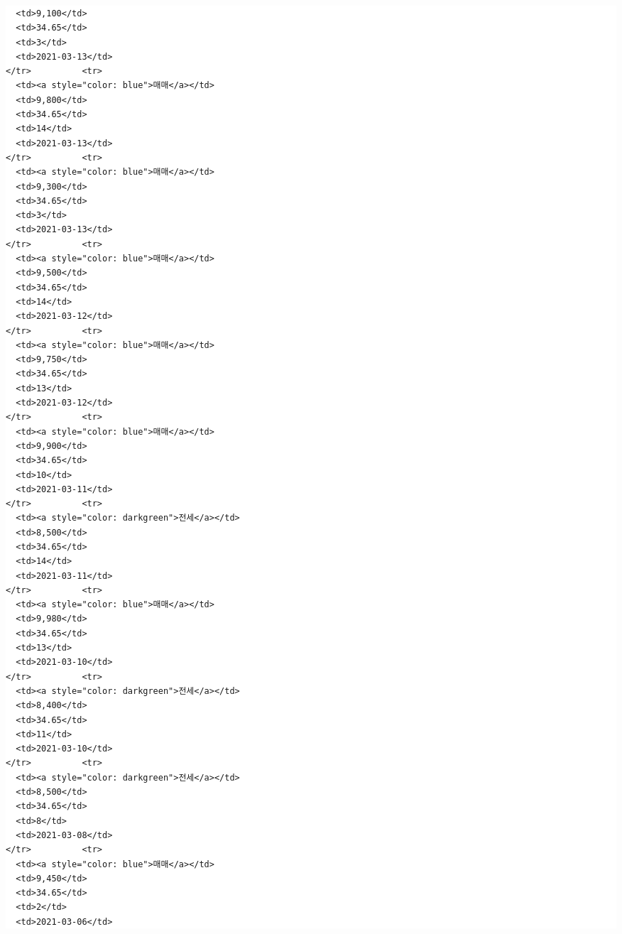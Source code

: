       <td>9,100</td>
      <td>34.65</td>
      <td>3</td>
      <td>2021-03-13</td>
    </tr>          <tr>
      <td><a style="color: blue">매매</a></td>
      <td>9,800</td>
      <td>34.65</td>
      <td>14</td>
      <td>2021-03-13</td>
    </tr>          <tr>
      <td><a style="color: blue">매매</a></td>
      <td>9,300</td>
      <td>34.65</td>
      <td>3</td>
      <td>2021-03-13</td>
    </tr>          <tr>
      <td><a style="color: blue">매매</a></td>
      <td>9,500</td>
      <td>34.65</td>
      <td>14</td>
      <td>2021-03-12</td>
    </tr>          <tr>
      <td><a style="color: blue">매매</a></td>
      <td>9,750</td>
      <td>34.65</td>
      <td>13</td>
      <td>2021-03-12</td>
    </tr>          <tr>
      <td><a style="color: blue">매매</a></td>
      <td>9,900</td>
      <td>34.65</td>
      <td>10</td>
      <td>2021-03-11</td>
    </tr>          <tr>
      <td><a style="color: darkgreen">전세</a></td>
      <td>8,500</td>
      <td>34.65</td>
      <td>14</td>
      <td>2021-03-11</td>
    </tr>          <tr>
      <td><a style="color: blue">매매</a></td>
      <td>9,980</td>
      <td>34.65</td>
      <td>13</td>
      <td>2021-03-10</td>
    </tr>          <tr>
      <td><a style="color: darkgreen">전세</a></td>
      <td>8,400</td>
      <td>34.65</td>
      <td>11</td>
      <td>2021-03-10</td>
    </tr>          <tr>
      <td><a style="color: darkgreen">전세</a></td>
      <td>8,500</td>
      <td>34.65</td>
      <td>8</td>
      <td>2021-03-08</td>
    </tr>          <tr>
      <td><a style="color: blue">매매</a></td>
      <td>9,450</td>
      <td>34.65</td>
      <td>2</td>
      <td>2021-03-06</td>